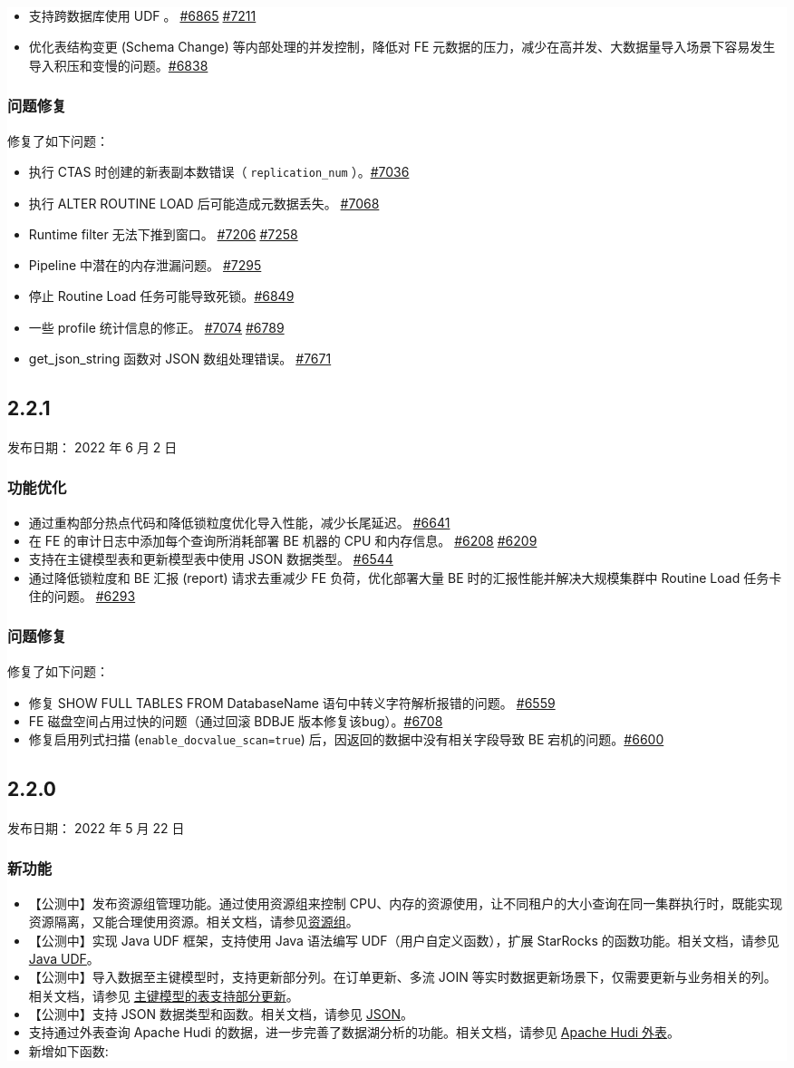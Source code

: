 - 支持跨数据库使用 UDF 。 [#6865](https://github.com/StarRocks/starrocks/pull/6865) [#7211](https://github.com/StarRocks/starrocks/pull/7211)

- 优化表结构变更 (Schema Change) 等内部处理的并发控制，降低对 FE 元数据的压力，减少在高并发、大数据量导入场景下容易发生导入积压和变慢的问题。[#6838](https://github.com/StarRocks/starrocks/pull/6838)

### 问题修复

修复了如下问题：

- 执行 CTAS 时创建的新表副本数错误（ `replication_num` ）。[#7036](https://github.com/StarRocks/starrocks/pull/7036)
- 执行 ALTER ROUTINE LOAD 后可能造成元数据丢失。 [#7068](https://github.com/StarRocks/starrocks/pull/7068)
- Runtime filter 无法下推到窗口。 [#7206](https://github.com/StarRocks/starrocks/pull/7206) [#7258](https://github.com/StarRocks/starrocks/pull/7258)
- Pipeline 中潜在的内存泄漏问题。 [#7295](https://github.com/StarRocks/starrocks/pull/7295)

- 停止 Routine Load 任务可能导致死锁。[#6849](https://github.com/StarRocks/starrocks/pull/6849)

- 一些 profile 统计信息的修正。  [#7074](https://github.com/StarRocks/starrocks/pull/7074) [#6789](https://github.com/StarRocks/starrocks/pull/6789)

- get_json_string 函数对 JSON 数组处理错误。 [#7671](https://github.com/StarRocks/starrocks/pull/7671)

## 2.2.1

发布日期： 2022 年 6 月 2 日

### 功能优化

- 通过重构部分热点代码和降低锁粒度优化导入性能，减少长尾延迟。 [#6641](https://github.com/StarRocks/starrocks/pull/6641)
- 在 FE 的审计日志中添加每个查询所消耗部署 BE 机器的 CPU 和内存信息。 [#6208](https://github.com/StarRocks/starrocks/pull/6208) [#6209](https://github.com/StarRocks/starrocks/pull/6209)
- 支持在主键模型表和更新模型表中使用 JSON 数据类型。 [#6544](https://github.com/StarRocks/starrocks/pull/6544)
- 通过降低锁粒度和 BE 汇报 (report) 请求去重减少 FE 负荷，优化部署大量 BE 时的汇报性能并解决大规模集群中 Routine Load 任务卡住的问题。 [#6293](https://github.com/StarRocks/starrocks/pull/6293)

### 问题修复

修复了如下问题：

- 修复 SHOW FULL TABLES FROM DatabaseName 语句中转义字符解析报错的问题。 [#6559](https://github.com/StarRocks/starrocks/issues/6559)
- FE 磁盘空间占用过快的问题（通过回滚 BDBJE 版本修复该bug）。[#6708](https://github.com/StarRocks/starrocks/pull/6708)
- 修复启用列式扫描 (`enable_docvalue_scan=true`) 后，因返回的数据中没有相关字段导致 BE 宕机的问题。[#6600](https://github.com/StarRocks/starrocks/pull/6600)

## 2.2.0

发布日期： 2022 年 5 月 22 日

### 新功能

- 【公测中】发布资源组管理功能。通过使用资源组来控制 CPU、内存的资源使用，让不同租户的大小查询在同一集群执行时，既能实现资源隔离，又能合理使用资源。相关文档，请参见[资源组](../administration/resource_group.md)。
- 【公测中】实现 Java UDF 框架，支持使用 Java 语法编写 UDF（用户自定义函数），扩展 StarRocks 的函数功能。相关文档，请参见 [Java UDF](../sql-reference/sql-functions/JAVA_UDF.md)。
- 【公测中】导入数据至主键模型时，支持更新部分列。在订单更新、多流 JOIN 等实时数据更新场景下，仅需要更新与业务相关的列。相关文档，请参见 [主键模型的表支持部分更新](../loading/PrimaryKeyLoad.md#部分更新)。
- 【公测中】支持 JSON 数据类型和函数。相关文档，请参见 [JSON](../sql-reference/sql-statements/data-types/JSON.md)。
- 支持通过外表查询 Apache Hudi 的数据，进一步完善了数据湖分析的功能。相关文档，请参见 [Apache Hudi 外表](../data_source/External_table.md/#apache-hudi外表)。
- 新增如下函数: